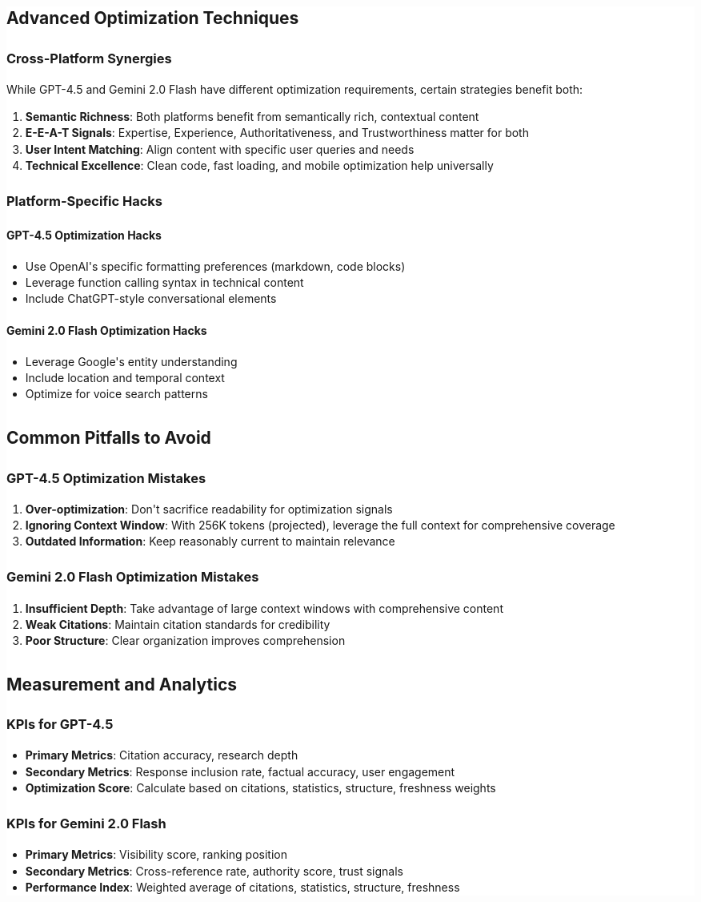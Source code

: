 ## Advanced Optimization Techniques

### Cross-Platform Synergies

While GPT-4.5 and Gemini 2.0 Flash have different optimization requirements, certain strategies benefit both:

1. **Semantic Richness**: Both platforms benefit from semantically rich, contextual content
2. **E-E-A-T Signals**: Expertise, Experience, Authoritativeness, and Trustworthiness matter for both
3. **User Intent Matching**: Align content with specific user queries and needs
4. **Technical Excellence**: Clean code, fast loading, and mobile optimization help universally

### Platform-Specific Hacks

#### GPT-4.5 Optimization Hacks
- Use OpenAI's specific formatting preferences (markdown, code blocks)
- Leverage function calling syntax in technical content
- Include ChatGPT-style conversational elements

#### Gemini 2.0 Flash Optimization Hacks
- Leverage Google's entity understanding
- Include location and temporal context
- Optimize for voice search patterns

## Common Pitfalls to Avoid

### GPT-4.5 Optimization Mistakes
1. **Over-optimization**: Don't sacrifice readability for optimization signals
2. **Ignoring Context Window**: With 256K tokens (projected), leverage the full context for comprehensive coverage
3. **Outdated Information**: Keep reasonably current to maintain relevance

### Gemini 2.0 Flash Optimization Mistakes
1. **Insufficient Depth**: Take advantage of large context windows with comprehensive content
2. **Weak Citations**: Maintain citation standards for credibility
3. **Poor Structure**: Clear organization improves comprehension

## Measurement and Analytics

### KPIs for GPT-4.5
- **Primary Metrics**: Citation accuracy, research depth
- **Secondary Metrics**: Response inclusion rate, factual accuracy, user engagement
- **Optimization Score**: Calculate based on citations, statistics, structure, freshness weights

### KPIs for Gemini 2.0 Flash
- **Primary Metrics**: Visibility score, ranking position
- **Secondary Metrics**: Cross-reference rate, authority score, trust signals
- **Performance Index**: Weighted average of citations, statistics, structure, freshness
